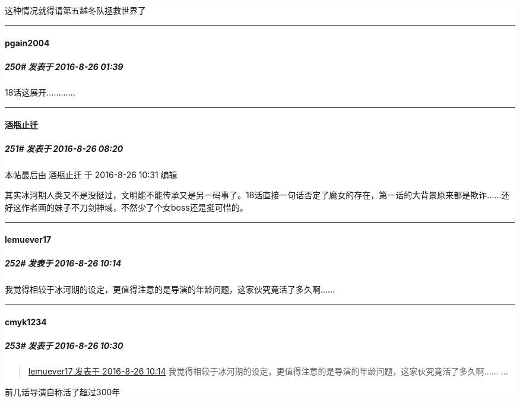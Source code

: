 


这种情况就得请第五越冬队拯救世界了







-----

####  pgain2004  
##### 250#       发表于 2016-8-26 01:39




18话这展开…………







-----

####  酒瓶止迁  
##### 251#       发表于 2016-8-26 08:20



 本帖最后由 酒瓶止迁 于 2016-8-26 10:31 编辑 

其实冰河期人类又不是没挺过，文明能不能传承又是另一码事了。18话直接一句话否定了魔女的存在，第一话的大背景原来都是欺诈……还好这作者画的妹子不刀剑神域，不然少了个女boss还是挺可惜的。







-----

####  lemuever17  
##### 252#       发表于 2016-8-26 10:14




我觉得相较于冰河期的设定，更值得注意的是导演的年龄问题，这家伙究竟活了多久啊……







-----

####  cmyk1234  
##### 253#       发表于 2016-8-26 10:30



<blockquote><a href="httphttps://bbs.saraba1st.com/2b/forum.php?mod=redirect&amp;goto=findpost&amp;pid=33394878&amp;ptid=1274927" target="_blank">lemuever17 发表于 2016-8-26 10:14</a>
我觉得相较于冰河期的设定，更值得注意的是导演的年龄问题，这家伙究竟活了多久啊…… ...</blockquote>
前几话导演自称活了超过300年
